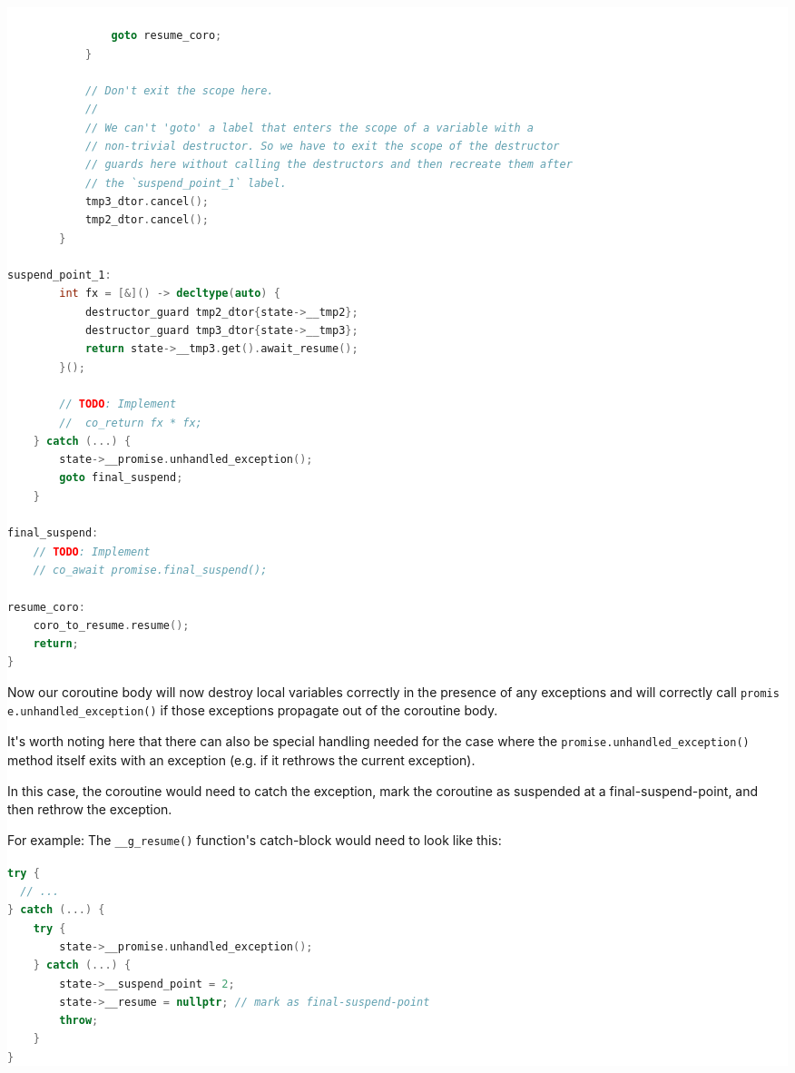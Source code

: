 ```c++

                goto resume_coro;
            }

            // Don't exit the scope here.
            //
            // We can't 'goto' a label that enters the scope of a variable with a
            // non-trivial destructor. So we have to exit the scope of the destructor
            // guards here without calling the destructors and then recreate them after
            // the `suspend_point_1` label.
            tmp3_dtor.cancel();
            tmp2_dtor.cancel();
        }

suspend_point_1:
        int fx = [&]() -> decltype(auto) {
            destructor_guard tmp2_dtor{state->__tmp2};
            destructor_guard tmp3_dtor{state->__tmp3};
            return state->__tmp3.get().await_resume();
        }();

        // TODO: Implement
        //  co_return fx * fx;
    } catch (...) {
        state->__promise.unhandled_exception();
        goto final_suspend;
    }

final_suspend:
    // TODO: Implement
    // co_await promise.final_suspend();

resume_coro:
    coro_to_resume.resume();
    return;
}
```

Now our coroutine body will now destroy local variables correctly in the presence of any exceptions and
will correctly call `promise.unhandled_exception()` if those exceptions propagate out of the coroutine
body.

It's worth noting here that there can also be special handling needed for the case where the
`promise.unhandled_exception()` method itself exits with an exception (e.g. if it rethrows
the current exception).

In this case, the coroutine would need to catch the exception, mark the coroutine as suspended
at a final-suspend-point, and then rethrow the exception.

For example: The `__g_resume()` function's catch-block would need to look like this:
```c++
try {
  // ...
} catch (...) {
    try {
        state->__promise.unhandled_exception();
    } catch (...) {
        state->__suspend_point = 2;
        state->__resume = nullptr; // mark as final-suspend-point
        throw;
    }
}
```